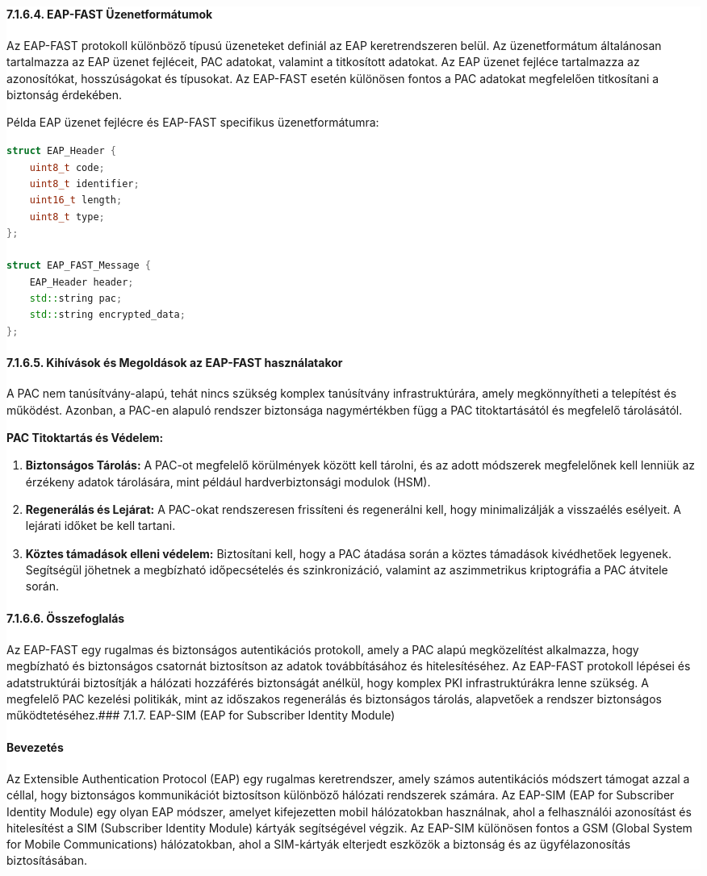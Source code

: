 
#### 7.1.6.4. EAP-FAST Üzenetformátumok

Az EAP-FAST protokoll különböző típusú üzeneteket definiál az EAP keretrendszeren belül. Az üzenetformátum általánosan tartalmazza az EAP üzenet fejléceit, PAC adatokat, valamint a titkosított adatokat. Az EAP üzenet fejléce tartalmazza az azonosítókat, hosszúságokat és típusokat. Az EAP-FAST esetén különösen fontos a PAC adatokat megfelelően titkosítani a biztonság érdekében.

Példa EAP üzenet fejlécre és EAP-FAST specifikus üzenetformátumra:

```cpp
struct EAP_Header {
    uint8_t code;
    uint8_t identifier;
    uint16_t length;
    uint8_t type;
};

struct EAP_FAST_Message {
    EAP_Header header;
    std::string pac;
    std::string encrypted_data;
};
```
#### 7.1.6.5. Kihívások és Megoldások az EAP-FAST használatakor

A PAC nem tanúsítvány-alapú, tehát nincs szükség komplex tanúsítvány infrastruktúrára, amely megkönnyítheti a telepítést és működést. Azonban, a PAC-en alapuló rendszer biztonsága nagymértékben függ a PAC titoktartásától és megfelelő tárolásától.

**PAC Titoktartás és Védelem:**

1. **Biztonságos Tárolás:** A PAC-ot megfelelő körülmények között kell tárolni, és az adott módszerek megfelelőnek kell lenniük az érzékeny adatok tárolására, mint például hardverbiztonsági modulok (HSM).

2. **Regenerálás és Lejárat:** A PAC-okat rendszeresen frissíteni és regenerálni kell, hogy minimalizálják a visszaélés esélyeit. A lejárati időket be kell tartani.

3. **Köztes támadások elleni védelem:** Biztosítani kell, hogy a PAC átadása során a köztes támadások kivédhetőek legyenek. Segítségül jöhetnek a megbízható időpecsételés és szinkronizáció, valamint az aszimmetrikus kriptográfia a PAC átvitele során.

#### 7.1.6.6. Összefoglalás

Az EAP-FAST egy rugalmas és biztonságos autentikációs protokoll, amely a PAC alapú megközelítést alkalmazza, hogy megbízható és biztonságos csatornát biztosítson az adatok továbbításához és hitelesítéséhez. Az EAP-FAST protokoll lépései és adatstruktúrái biztosítják a hálózati hozzáférés biztonságát anélkül, hogy komplex PKI infrastruktúrákra lenne szükség. A megfelelő PAC kezelési politikák, mint az időszakos regenerálás és biztonságos tárolás, alapvetőek a rendszer biztonságos működtetéséhez.### 7.1.7. EAP-SIM (EAP for Subscriber Identity Module)

#### Bevezetés
Az Extensible Authentication Protocol (EAP) egy rugalmas keretrendszer, amely számos autentikációs módszert támogat azzal a céllal, hogy biztonságos kommunikációt biztosítson különböző hálózati rendszerek számára. Az EAP-SIM (EAP for Subscriber Identity Module) egy olyan EAP módszer, amelyet kifejezetten mobil hálózatokban használnak, ahol a felhasználói azonosítást és hitelesítést a SIM (Subscriber Identity Module) kártyák segítségével végzik. Az EAP-SIM különösen fontos a GSM (Global System for Mobile Communications) hálózatokban, ahol a SIM-kártyák elterjedt eszközök a biztonság és az ügyfélazonosítás biztosításában.
